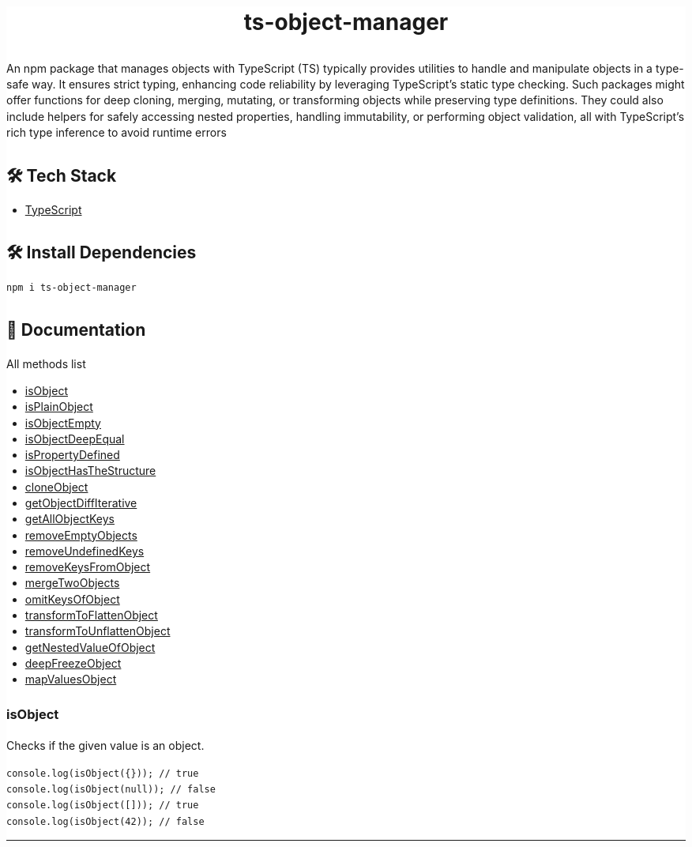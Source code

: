 # <p align="center">ts-object-manager</p>

An npm package that manages objects with TypeScript (TS) typically provides utilities to handle and manipulate objects in a type-safe way. It ensures strict typing, enhancing code reliability by leveraging TypeScript’s static type checking. Such packages might offer functions for deep cloning, merging, mutating, or transforming objects while preserving type definitions. They could also include helpers for safely accessing nested properties, handling immutability, or performing object validation, all with TypeScript’s rich type inference to avoid runtime errors

## 🛠️ Tech Stack

- [TypeScript](https://www.typescriptlang.org/)

## 🛠️ Install Dependencies

```bash
npm i ts-object-manager
```

## 📄 Documentation

All methods list

- [isObject](#isObject)
- [isPlainObject](#isPlainObject)
- [isObjectEmpty](#isObjectEmpty)
- [isObjectDeepEqual](#isObjectDeepEqual)
- [isPropertyDefined](#isPropertyDefined)
- [isObjectHasTheStructure](#isObjectHasTheStructure)
- [cloneObject](#cloneObject)
- [getObjectDiffIterative](#getObjectDiffIterative)
- [getAllObjectKeys](#getAllObjectKeys)
- [removeEmptyObjects](#removeEmptyObjects)
- [removeUndefinedKeys](#removeUndefinedKeys)
- [removeKeysFromObject](#removeKeysFromObject)
- [mergeTwoObjects](#mergeTwoObjects)
- [omitKeysOfObject](#omitKeysOfObject)
- [transformToFlattenObject](#transformToFlattenObject)
- [transformToUnflattenObject](#transformToUnflattenObject)
- [getNestedValueOfObject](#getNestedValueOfObject)
- [deepFreezeObject](#deepFreezeObject)
- [mapValuesObject](#mapValuesObject)

### <span id="isObject">isObject</span>

Checks if the given value is an object.

```
console.log(isObject({})); // true
console.log(isObject(null)); // false
console.log(isObject([])); // true
console.log(isObject(42)); // false
```

---